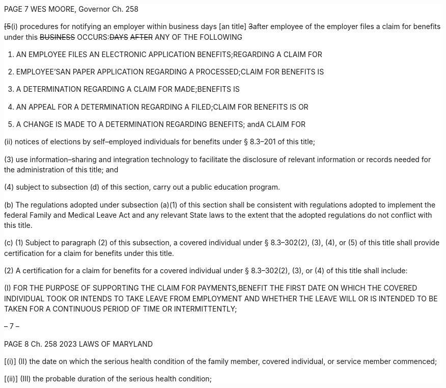 PAGE 7
WES MOORE, Governor Ch. 258

~~[5~~(i) procedures for notifying an employer within business days
[an title] ~~3~~after employee of the employer files a claim for benefits under this ~~BUSINESS~~
OCCURS:~~DAYS~~ ~~AFTER~~ ANY OF THE FOLLOWING

1. AN EMPLOYEE FILES AN ELECTRONIC APPLICATION
BENEFITS;REGARDING A CLAIM FOR

2. EMPLOYEE’SAN PAPER APPLICATION REGARDING A
PROCESSED;CLAIM FOR BENEFITS IS

3. A DETERMINATION REGARDING A CLAIM FOR
MADE;BENEFITS IS

4. AN APPEAL FOR A DETERMINATION REGARDING A
FILED;CLAIM FOR BENEFITS IS OR

5. A CHANGE IS MADE TO A DETERMINATION REGARDING
BENEFITS; andA CLAIM FOR

(ii) notices of elections by self–employed individuals for benefits
under § 8.3–201 of this title;

(3) use information–sharing and integration technology to facilitate the
disclosure of relevant information or records needed for the administration of this title; and

(4) subject to subsection (d) of this section, carry out a public education
program.

(b) The regulations adopted under subsection (a)(1) of this section shall be
consistent with regulations adopted to implement the federal Family and Medical Leave
Act and any relevant State laws to the extent that the adopted regulations do not conflict
with this title.

(c) (1) Subject to paragraph (2) of this subsection, a covered individual under
§ 8.3–302(2), (3), (4), or (5) of this title shall provide certification for a claim for benefits
under this title.

(2) A certification for a claim for benefits for a covered individual under §
8.3–302(2), (3), or (4) of this title shall include:

(I) FOR THE PURPOSE OF SUPPORTING THE CLAIM FOR
PAYMENTS,BENEFIT THE FIRST DATE ON WHICH THE COVERED INDIVIDUAL TOOK
OR INTENDS TO TAKE LEAVE FROM EMPLOYMENT AND WHETHER THE LEAVE WILL
OR IS INTENDED TO BE TAKEN FOR A CONTINUOUS PERIOD OF TIME OR
INTERMITTENTLY;

– 7 –

PAGE 8
Ch. 258 2023 LAWS OF MARYLAND

[(i)] (II) the date on which the serious health condition of the
family member, covered individual, or service member commenced;

[(ii)] (III) the probable duration of the serious health condition;
